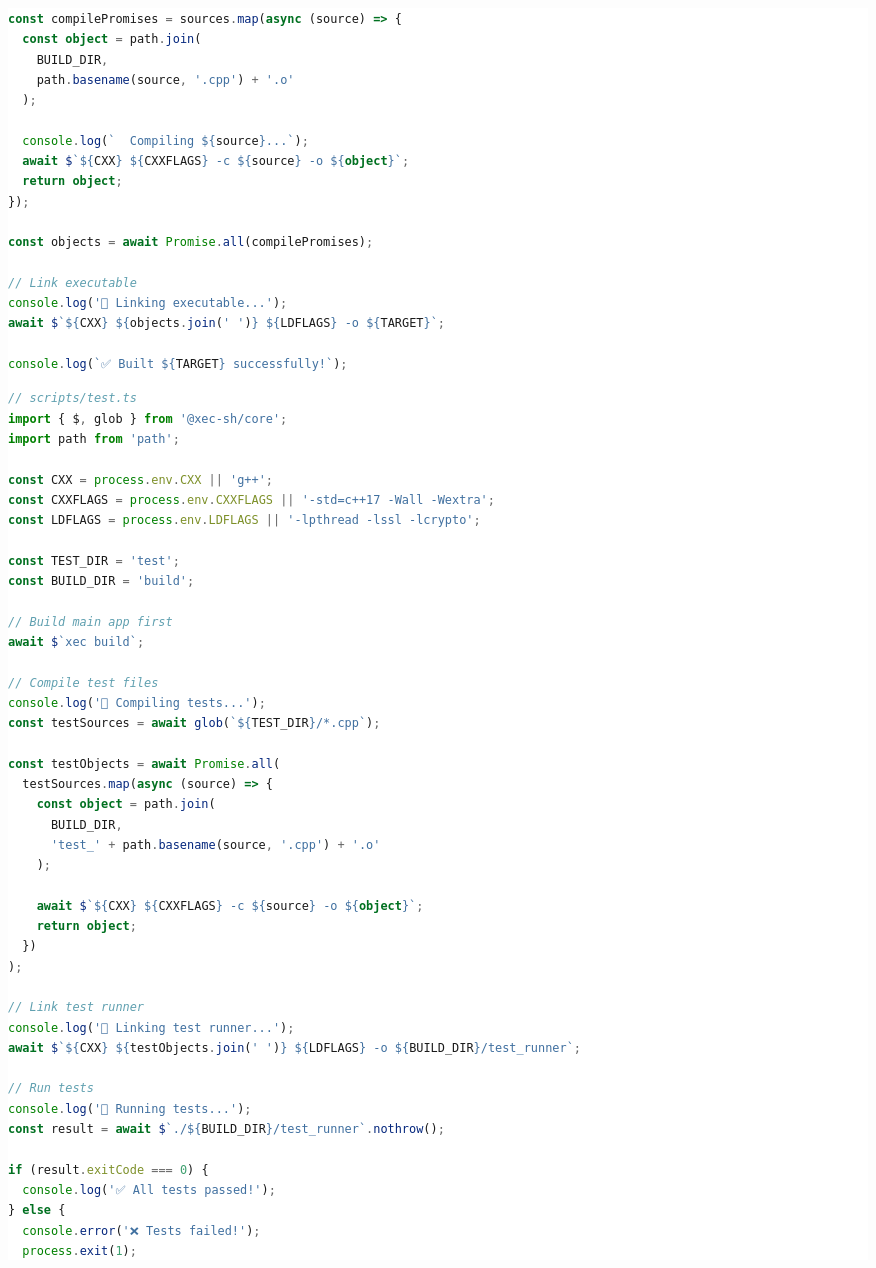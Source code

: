 ```typescript
const compilePromises = sources.map(async (source) => {
  const object = path.join(
    BUILD_DIR,
    path.basename(source, '.cpp') + '.o'
  );
  
  console.log(`  Compiling ${source}...`);
  await $`${CXX} ${CXXFLAGS} -c ${source} -o ${object}`;
  return object;
});

const objects = await Promise.all(compilePromises);

// Link executable
console.log('🔗 Linking executable...');
await $`${CXX} ${objects.join(' ')} ${LDFLAGS} -o ${TARGET}`;

console.log(`✅ Built ${TARGET} successfully!`);
```

```typescript
// scripts/test.ts
import { $, glob } from '@xec-sh/core';
import path from 'path';

const CXX = process.env.CXX || 'g++';
const CXXFLAGS = process.env.CXXFLAGS || '-std=c++17 -Wall -Wextra';
const LDFLAGS = process.env.LDFLAGS || '-lpthread -lssl -lcrypto';

const TEST_DIR = 'test';
const BUILD_DIR = 'build';

// Build main app first
await $`xec build`;

// Compile test files
console.log('🧪 Compiling tests...');
const testSources = await glob(`${TEST_DIR}/*.cpp`);

const testObjects = await Promise.all(
  testSources.map(async (source) => {
    const object = path.join(
      BUILD_DIR,
      'test_' + path.basename(source, '.cpp') + '.o'
    );
    
    await $`${CXX} ${CXXFLAGS} -c ${source} -o ${object}`;
    return object;
  })
);

// Link test runner
console.log('🔗 Linking test runner...');
await $`${CXX} ${testObjects.join(' ')} ${LDFLAGS} -o ${BUILD_DIR}/test_runner`;

// Run tests
console.log('🏃 Running tests...');
const result = await $`./${BUILD_DIR}/test_runner`.nothrow();

if (result.exitCode === 0) {
  console.log('✅ All tests passed!');
} else {
  console.error('❌ Tests failed!');
  process.exit(1);
```